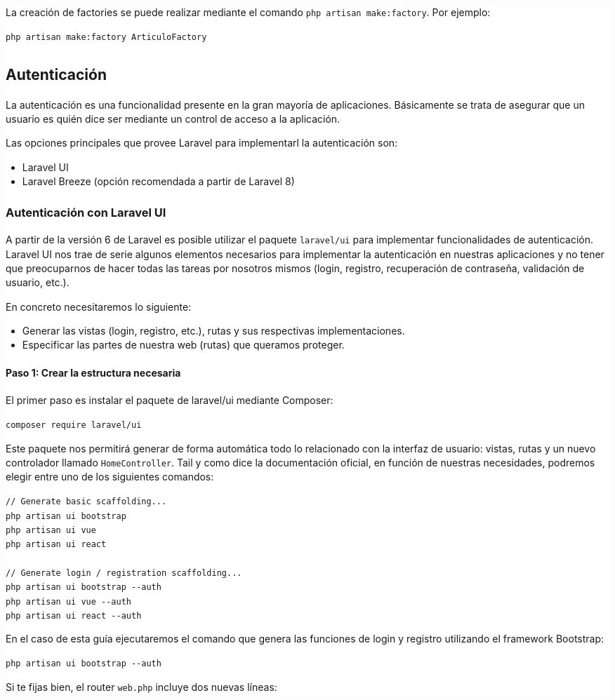 La creación de factories se puede realizar mediante el comando `php artisan make:factory`. Por ejemplo:

```
php artisan make:factory ArticuloFactory
```

## Autenticación
La autenticación es una funcionalidad presente en la gran mayoría de aplicaciones. Básicamente se trata de asegurar que un usuario es quién dice ser mediante un control de acceso a la aplicación.

Las opciones principales que provee Laravel para implementarl la autenticación son:
- Laravel UI
- Laravel Breeze (opción recomendada a partir de Laravel 8)

### Autenticación con Laravel UI
A partir de la versión 6 de Laravel es posible utilizar el paquete `laravel/ui` para implementar funcionalidades de autenticación. Laravel UI nos trae de serie algunos elementos necesarios para implementar la autenticación en nuestras aplicaciones y no tener que preocuparnos de hacer todas las tareas por nosotros mismos (login, registro, recuperación de contraseña, validación de usuario, etc.).

En concreto necesitaremos lo siguiente:
- Generar las vistas (login, registro, etc.), rutas y sus respectivas implementaciones.
- Especificar las partes de nuestra web (rutas) que queramos proteger.

#### Paso 1: Crear la estructura necesaria
El primer paso es instalar el paquete de laravel/ui mediante Composer:
```
composer require laravel/ui
```

Este paquete nos permitirá generar de forma automática todo lo relacionado con la interfaz de usuario: vistas, rutas y un nuevo controlador llamado `HomeController`. Tail y como dice la documentación oficial, en función de nuestras necesidades, podremos elegir entre uno de los siguientes comandos:

```
// Generate basic scaffolding...
php artisan ui bootstrap
php artisan ui vue
php artisan ui react

// Generate login / registration scaffolding...
php artisan ui bootstrap --auth
php artisan ui vue --auth
php artisan ui react --auth

```

En el caso de esta guía ejecutaremos el comando que genera las funciones de login y registro utilizando el framework Bootstrap:
```
php artisan ui bootstrap --auth
```

Si te fijas bien, el router `web.php` incluye dos nuevas líneas:
